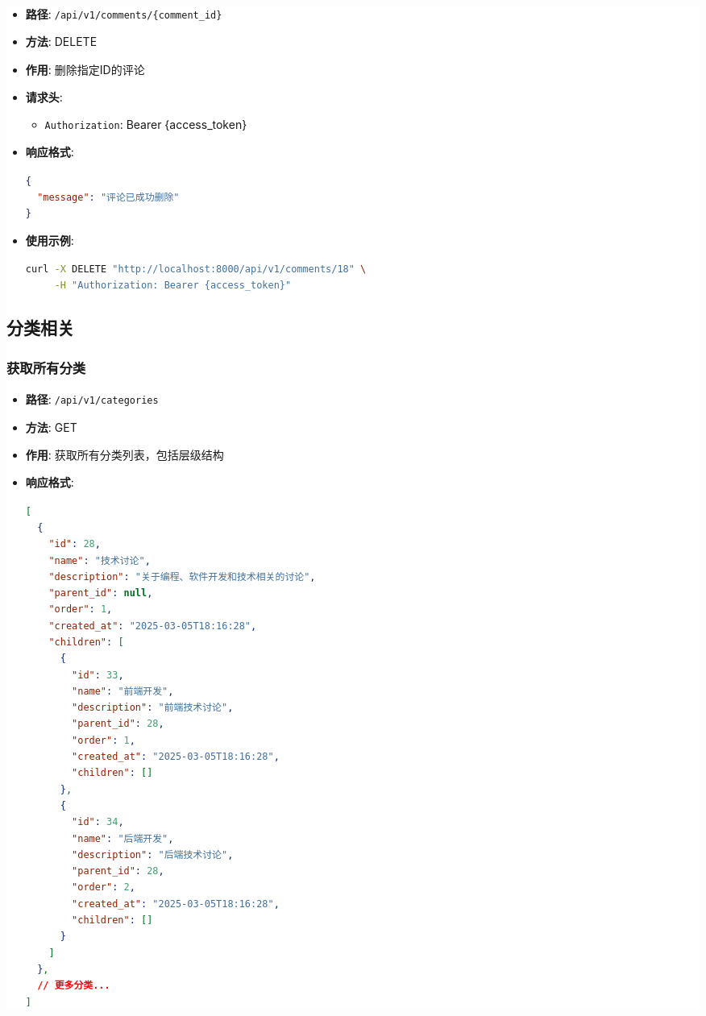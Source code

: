 - **路径**: `/api/v1/comments/{comment_id}`
- **方法**: DELETE
- **作用**: 删除指定ID的评论
- **请求头**:
  - `Authorization`: Bearer {access_token}
- **响应格式**:

  ```json
  {
    "message": "评论已成功删除"
  }
  ```

- **使用示例**:

  ```bash
  curl -X DELETE "http://localhost:8000/api/v1/comments/18" \
       -H "Authorization: Bearer {access_token}"
  ```

## 分类相关

### 获取所有分类

- **路径**: `/api/v1/categories`
- **方法**: GET
- **作用**: 获取所有分类列表，包括层级结构
- **响应格式**:

  ```json
  [
    {
      "id": 28,
      "name": "技术讨论",
      "description": "关于编程、软件开发和技术相关的讨论",
      "parent_id": null,
      "order": 1,
      "created_at": "2025-03-05T18:16:28",
      "children": [
        {
          "id": 33,
          "name": "前端开发",
          "description": "前端技术讨论",
          "parent_id": 28,
          "order": 1,
          "created_at": "2025-03-05T18:16:28",
          "children": []
        },
        {
          "id": 34,
          "name": "后端开发",
          "description": "后端技术讨论",
          "parent_id": 28,
          "order": 2,
          "created_at": "2025-03-05T18:16:28",
          "children": []
        }
      ]
    },
    // 更多分类...
  ]
  ```
